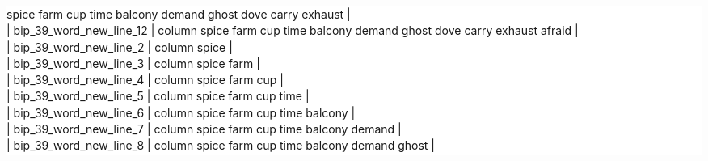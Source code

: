 spice
farm
cup
time
balcony
demand
ghost
dove
carry
exhaust |  
| bip_39_word_new_line_12 | column
spice
farm
cup
time
balcony
demand
ghost
dove
carry
exhaust
afraid |  
| bip_39_word_new_line_2 | column
spice |  
| bip_39_word_new_line_3 | column
spice
farm |  
| bip_39_word_new_line_4 | column
spice
farm
cup |  
| bip_39_word_new_line_5 | column
spice
farm
cup
time |  
| bip_39_word_new_line_6 | column
spice
farm
cup
time
balcony |  
| bip_39_word_new_line_7 | column
spice
farm
cup
time
balcony
demand |  
| bip_39_word_new_line_8 | column
spice
farm
cup
time
balcony
demand
ghost |  